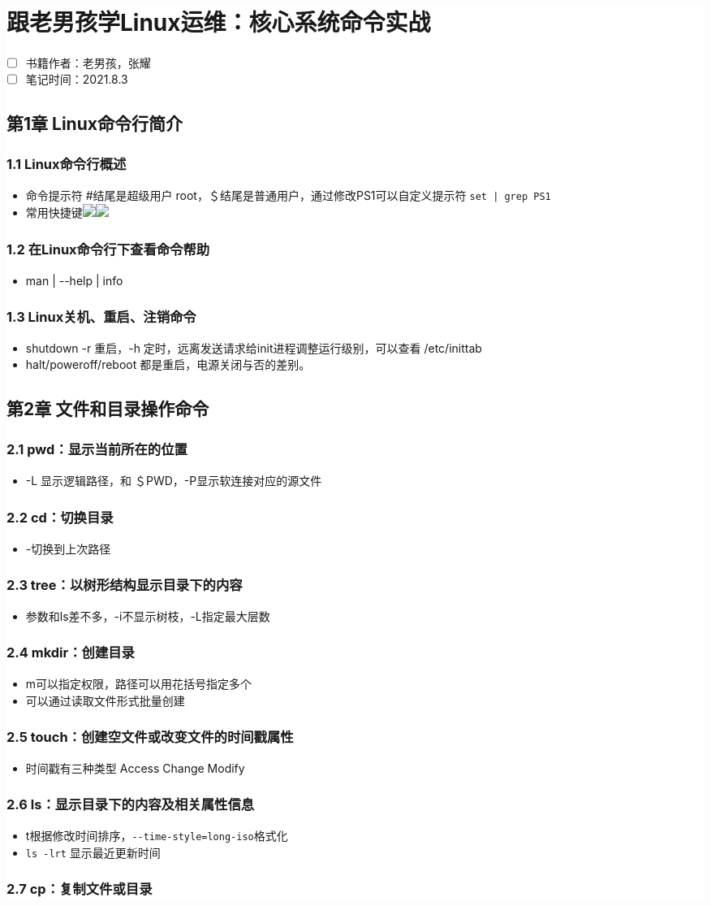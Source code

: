 # 跟老男孩学Linux运维：核心系统命令实战

- [ ] 书籍作者：老男孩，张耀
- [ ] 笔记时间：2021.8.3

## 第1章 Linux命令行简介

### 1.1 Linux命令行概述

- 命令提示符 #结尾是超级用户 root，＄结尾是普通用户，通过修改PS1可以自定义提示符 `set | grep PS1`
- 常用快捷键![]( https://res.weread.qq.com/wrepub/epub_922339_7)![](images/epub_922339_8)

### 1.2 在Linux命令行下查看命令帮助

- man | --help | info

### 1.3 Linux关机、重启、注销命令

- shutdown -r 重启，-h 定时，远离发送请求给init进程调整运行级别，可以查看 /etc/inittab
- halt/poweroff/reboot 都是重启，电源关闭与否的差别。

## 第2章 文件和目录操作命令

### 2.1 pwd：显示当前所在的位置

- -L 显示逻辑路径，和 ＄PWD，-P显示软连接对应的源文件

### 2.2 cd：切换目录

- -切换到上次路径 

### 2.3 tree：以树形结构显示目录下的内容

- 参数和ls差不多，-i不显示树枝，-L指定最大层数

### 2.4 mkdir：创建目录

- m可以指定权限，路径可以用花括号指定多个
- 可以通过读取文件形式批量创建

### 2.5 touch：创建空文件或改变文件的时间戳属性

- 时间戳有三种类型 Access Change Modify

### 2.6 ls：显示目录下的内容及相关属性信息

- t根据修改时间排序，`--time-style=long-iso`格式化
- `ls -lrt` 显示最近更新时间

### 2.7 cp：复制文件或目录
